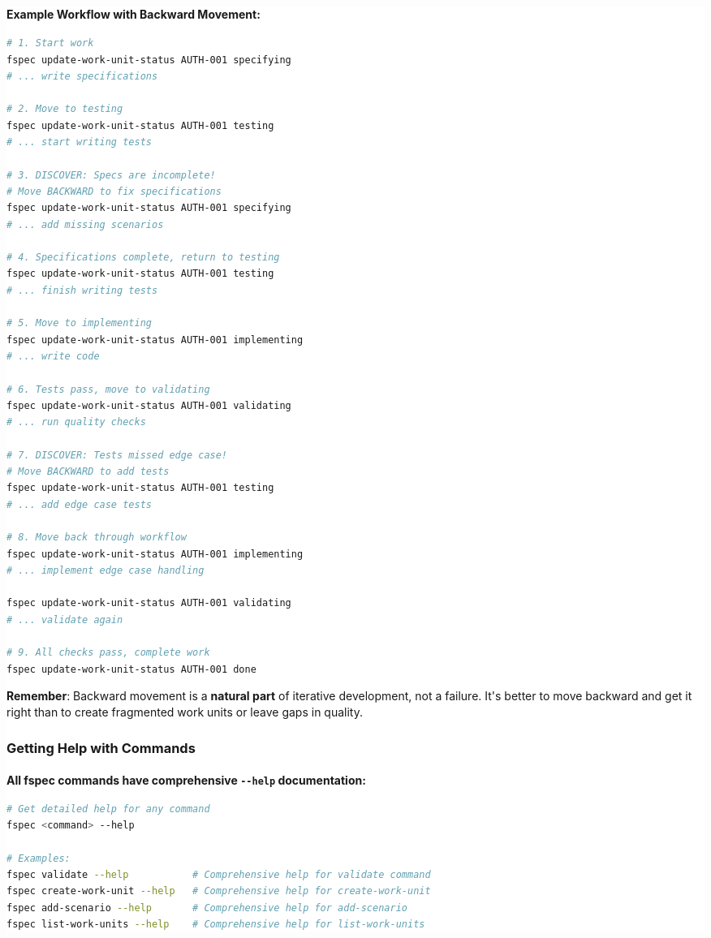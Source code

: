 **Example Workflow with Backward Movement:**

```bash
# 1. Start work
fspec update-work-unit-status AUTH-001 specifying
# ... write specifications

# 2. Move to testing
fspec update-work-unit-status AUTH-001 testing
# ... start writing tests

# 3. DISCOVER: Specs are incomplete!
# Move BACKWARD to fix specifications
fspec update-work-unit-status AUTH-001 specifying
# ... add missing scenarios

# 4. Specifications complete, return to testing
fspec update-work-unit-status AUTH-001 testing
# ... finish writing tests

# 5. Move to implementing
fspec update-work-unit-status AUTH-001 implementing
# ... write code

# 6. Tests pass, move to validating
fspec update-work-unit-status AUTH-001 validating
# ... run quality checks

# 7. DISCOVER: Tests missed edge case!
# Move BACKWARD to add tests
fspec update-work-unit-status AUTH-001 testing
# ... add edge case tests

# 8. Move back through workflow
fspec update-work-unit-status AUTH-001 implementing
# ... implement edge case handling

fspec update-work-unit-status AUTH-001 validating
# ... validate again

# 9. All checks pass, complete work
fspec update-work-unit-status AUTH-001 done
```

**Remember**: Backward movement is a **natural part** of iterative development, not a failure. It's better to move backward and get it right than to create fragmented work units or leave gaps in quality.

### Getting Help with Commands

**All fspec commands have comprehensive `--help` documentation:**

```bash
# Get detailed help for any command
fspec <command> --help

# Examples:
fspec validate --help           # Comprehensive help for validate command
fspec create-work-unit --help   # Comprehensive help for create-work-unit
fspec add-scenario --help       # Comprehensive help for add-scenario
fspec list-work-units --help    # Comprehensive help for list-work-units
```
